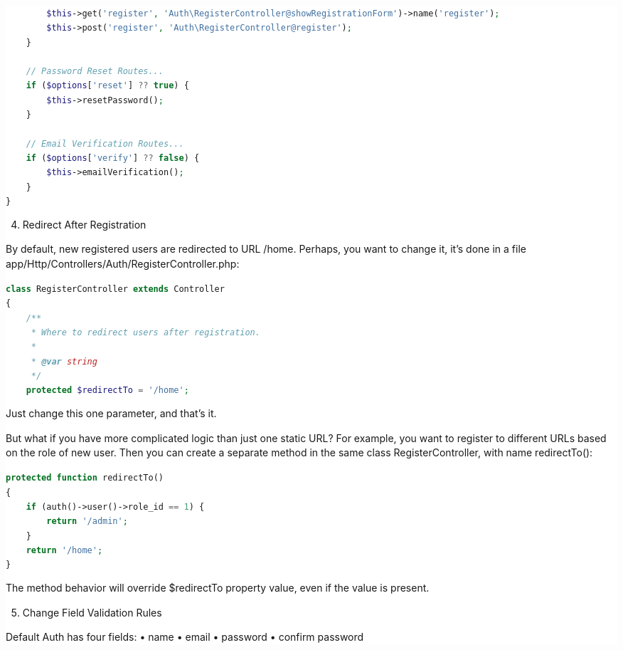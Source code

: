 ```php
        $this->get('register', 'Auth\RegisterController@showRegistrationForm')->name('register');
        $this->post('register', 'Auth\RegisterController@register');
    }

    // Password Reset Routes...
    if ($options['reset'] ?? true) {
        $this->resetPassword();
    }

    // Email Verification Routes...
    if ($options['verify'] ?? false) {
        $this->emailVerification();
    }
}
```
4. Redirect After Registration

By default, new registered users are redirected to URL /home. Perhaps, you want to change it, it’s done in a file app/Http/Controllers/Auth/RegisterController.php:
```php
class RegisterController extends Controller
{
    /**
     * Where to redirect users after registration.
     *
     * @var string
     */
    protected $redirectTo = '/home';
```

Just change this one parameter, and that’s it.

But what if you have more complicated logic than just one static URL? For example, you want to register to different URLs based on the role of new user. Then you can create a separate method in the same class RegisterController, with name redirectTo():
```php
protected function redirectTo()
{
    if (auth()->user()->role_id == 1) {
        return '/admin';
    }
    return '/home';
}
```
The method behavior will override $redirectTo property value, even if the value is present. 

5. Change Field Validation Rules

Default Auth has four fields: 
    • name
    • email
    • password
    • confirm password
